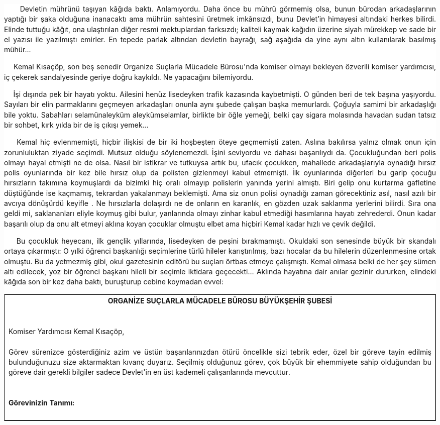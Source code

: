 <p align="justify">
&nbsp;&nbsp;&nbsp;&nbsp;
Devletin mührünü taşıyan kâğıda baktı. Anlamıyordu. Daha önce bu mührü görmemiş olsa, bunun bürodan arkadaşlarının yaptığı bir şaka olduğuna inanacaktı ama mührün sahtesini üretmek imkânsızdı, bunu Devlet’in himayesi altındaki herkes bilirdi.  Elinde tuttuğu kâğıt, ona ulaştırılan diğer resmi mektuplardan farksızdı; kaliteli kaymak kağıdın üzerine siyah mürekkep ve sade bir el yazısı ile yazılmıştı emirler. En tepede parlak altından devletin bayrağı, sağ aşağıda da yine aynı altın kullanılarak basılmış mühür...
</p> 
<p align="justify">
&nbsp;&nbsp;&nbsp;&nbsp;Kemal Kısaçöp, son beş senedir Organize Suçlarla Mücadele Bürosu'nda komiser olmayı bekleyen özverili komiser yardımcısı, iç çekerek sandalyesinde geriye doğru kaykıldı. Ne yapacağını bilemiyordu.
</p> 
<p align="justify">
&nbsp;&nbsp;&nbsp;&nbsp;İşi dışında pek bir hayatı yoktu. Ailesini henüz lisedeyken trafik kazasında kaybetmişti. O günden beri de tek başına yaşıyordu. Sayıları bir elin parmaklarını geçmeyen arkadaşları onunla aynı şubede çalışan başka memurlardı. Çoğuyla samimi bir arkadaşlığı bile yoktu. Sabahları selamünaleyküm aleykümselamlar, birlikte bir öğle yemeği, belki çay sigara molasında havadan sudan tatsız bir sohbet, kırk yılda bir de iş çıkışı yemek... 
</p> 
<p align="justify">
&nbsp;&nbsp;&nbsp;&nbsp;Kemal hiç evlenmemişti, hiçbir ilişkisi de bir iki hoşbeşten öteye geçmemişti zaten. Aslına bakılırsa yalnız olmak onun için zorunluluktan ziyade seçimdi. Mutsuz olduğu söylenemezdi. İşini seviyordu ve dahası başarılıydı da. Çocukluğundan beri polis olmayı hayal etmişti ne de olsa. Nasıl bir istikrar ve tutkuysa artık bu, ufacık çocukken, mahallede arkadaşlarıyla oynadığı hırsız polis oyunlarında bir kez bile hırsız olup da polisten gizlenmeyi kabul etmemişti. İlk oyunlarında diğerleri bu garip çocuğu hırsızların takımına koymuşlardı da bizimki hiç oralı olmayıp polislerin yanında yerini almıştı. Biri gelip onu kurtarma gafletine düştüğünde ise kaçmamış, tekrardan yakalanmayı beklemişti. Ama siz onun polisi oynadığı zaman görecektiniz asıl, nasıl azılı bir avcıya dönüşürdü keyifle . Ne hırsızlarla dolaşırdı ne de onların en karanlık, en gözden uzak saklanma yerlerini bilirdi. Sıra ona geldi mi, saklananları eliyle koymuş gibi bulur, yanlarında olmayı zinhar kabul etmediği hasımlarına hayatı zehrederdi. Onun kadar başarılı olup da onu alt etmeyi aklına koyan çocuklar olmuştu elbet ama hiçbiri Kemal kadar hızlı ve çevik değildi.
</p> 
<p align="justify">
&nbsp;&nbsp;&nbsp;&nbsp;Bu çocukluk heyecanı, ilk gençlik yıllarında, lisedeyken de peşini bırakmamıştı. Okuldaki son senesinde büyük bir skandalı ortaya çıkarmıştı: O yılki öğrenci başkanlığı seçimlerine türlü hileler karıştırılmış, bazı hocalar da bu hilelerin düzenlenmesine ortak olmuştu. Bu da yetmezmiş gibi, okul gazetesinin editörü bu suçları örtbas etmeye çalışmıştı. Kemal olmasa belki de her şey sümen altı edilecek, yoz bir öğrenci başkanı hileli bir seçimle iktidara geçecekti…
Aklında hayatına dair anılar gezinir dururken, elindeki kâğıda son bir kez daha baktı, buruşturup cebine koymadan evvel:
</p> 



<table border="1"> 
<tr>
<td>
<div style="text-align:center"><b>ORGANİZE SUÇLARLA MÜCADELE BÜROSU BÜYÜKŞEHİR ŞUBESİ</b></div>
<br><br>
<div style="text-align:justify">
Komiser Yardımcısı Kemal Kısaçöp,<br>
<br>
Görev sürenizce gösterdiğiniz azim ve üstün başarılarınızdan ötürü öncelikle sizi tebrik eder, özel bir göreve tayin edilmiş bulunduğunuzu size aktarmaktan kıvanç duyarız. Seçilmiş olduğunuz görev, çok büyük bir ehemmiyete sahip olduğundan bu göreve dair gerekli bilgiler sadece Devlet'in en üst kademeli çalışanlarında mevcuttur.<br>
<br><br>
</div>
<b>Görevinizin Tanımı:</b> <br>
<br>
<div style="text-align:justify">
